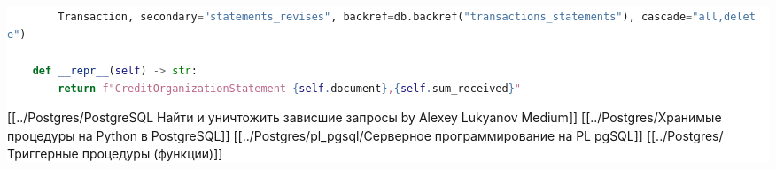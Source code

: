 ```python
        Transaction, secondary="statements_revises", backref=db.backref("transactions_statements"), cascade="all,delete")

    def __repr__(self) -> str:
        return f"CreditOrganizationStatement {self.document},{self.sum_received}"
```

[[../Postgres/PostgreSQL Найти и уничтожить зависшие запросы  by Alexey Lukyanov  Medium]]
[[../Postgres/Хранимые процедуры на Python в PostgreSQL]]
[[../Postgres/pl_pgsql/Серверное программирование на PL pgSQL]]
[[../Postgres/Триггерные процедуры (функции)]]